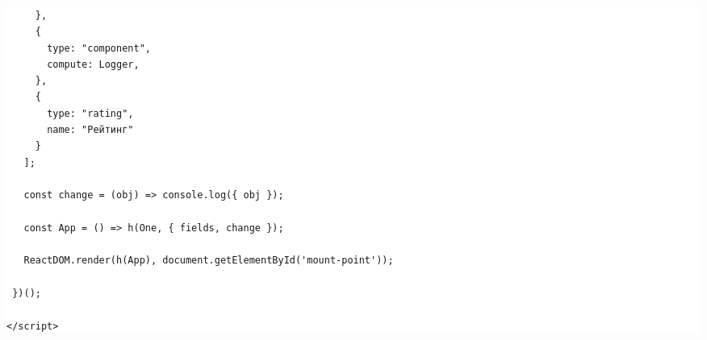  ```
      },
      {
        type: "component",
        compute: Logger,
      },
      {
        type: "rating",
        name: "Рейтинг"
      }
    ];

    const change = (obj) => console.log({ obj });

    const App = () => h(One, { fields, change });

    ReactDOM.render(h(App), document.getElementById('mount-point'));

  })();

</script>
 ```
